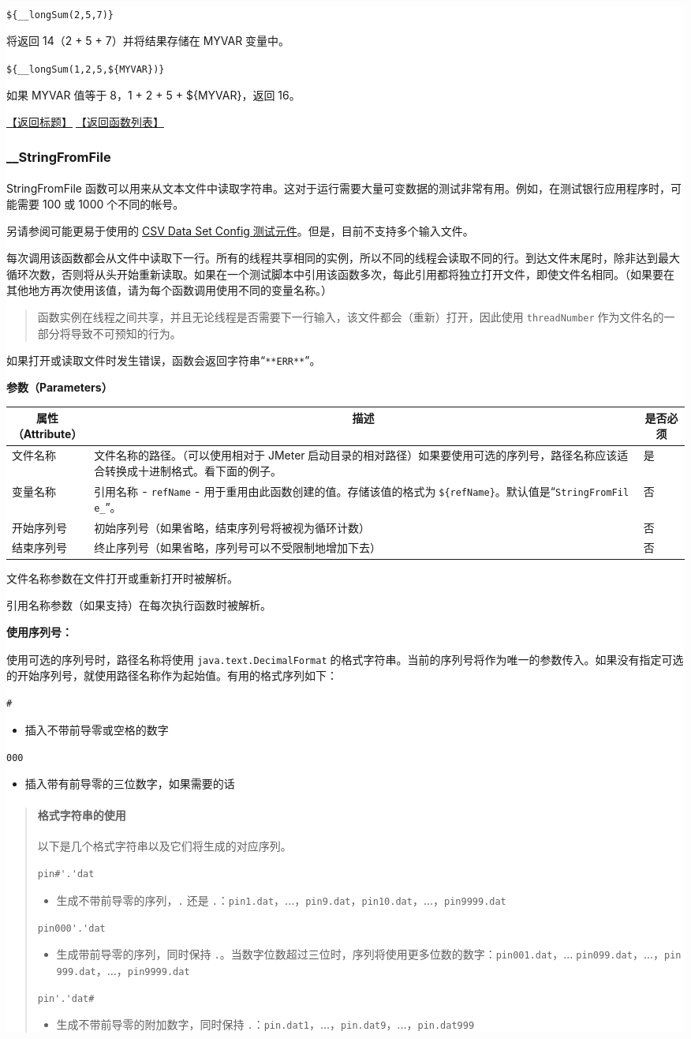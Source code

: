     ${__longSum(2,5,7)}
将返回 14（2 + 5 + 7）并将结果存储在 MYVAR 变量中。

    ${__longSum(1,2,5,${MYVAR})}
如果 MYVAR 值等于 8，1 + 2 + 5 + ${MYVAR}，返回 16。 

[【返回标题】](#20-函数和变量) [【返回函数列表】](#functions_list)

<h3 id="StringFromFile">__StringFromFile</h3>

StringFromFile 函数可以用来从文本文件中读取字符串。这对于运行需要大量可变数据的测试非常有用。例如，在测试银行应用程序时，可能需要 100 或 1000 个不同的帐号。

另请参阅可能更易于使用的 [CSV Data Set Config 测试元件](http://jmeter.apache.org/usermanual/component_reference.html#CSV_Data_Set_Config)。但是，目前不支持多个输入文件。

每次调用该函数都会从文件中读取下一行。所有的线程共享相同的实例，所以不同的线程会读取不同的行。到达文件末尾时，除非达到最大循环次数，否则将从头开始重新读取。如果在一个测试脚本中引用该函数多次，每此引用都将独立打开文件，即使文件名相同。（如果要在其他地方再次使用该值，请为每个函数调用使用不同的变量名称。）

>函数实例在线程之间共享，并且无论线程​​是否需要下一行输入，该文件都会（重新）打开，因此使用 `threadNumber` 作为文件名的一部分将导致不可预知的行为。

如果打开或读取文件时发生错误，函数会返回字符串“`**ERR**`”。

**参数（Parameters）**

属性（Attribute）| 描述| 是否必须
---------|----------|---------
文件名称 | 文件名称的路径。（可以使用相对于 JMeter 启动目录的相对路径）如果要使用可选的序列号，路径名称应该适合转换成十进制格式。看下面的例子。 | 是
变量名称 | 引用名称 - `refName` - 用于重用由此函数创建的值。存储该值的格式为 `${refName}`。默认值是“`StringFromFile_`”。 | 否
开始序列号 | 初始序列号（如果省略，结束序列号将被视为循环计数） | 否
结束序列号 | 终止序列号（如果省略，序列号可以不受限制地增加下去） | 否

文件名称参数在文件打开或重新打开时被解析。

引用名称参数（如果支持）在每次执行函数时被解析。

**使用序列号：**

使用可选的序列号时，路径名称将使用 `java.text.DecimalFormat` 的格式字符串。当前的序列号将作为唯一的参数传入。如果没有指定可选的开始序列号，就使用路径名称作为起始值。有用的格式序列如下：

`#`

  * 插入不带前导零或空格的数字

`000` 

  * 插入带有前导零的三位数字，如果需要的话

> <h4>格式字符串的使用</h4>
> 
> 以下是几个格式字符串以及它们将生成的对应序列。
>
> `pin#'.'dat`
>
> * 生成不带前导零的序列，`.` 还是 `.`：`pin1.dat`，...，`pin9.dat`，`pin10.dat`，...，`pin9999.dat`
>
> `pin000'.'dat`
>
> * 生成带前导零的序列，同时保持 `.`。当数字位数超过三位时，序列将使用更多位数的数字：`pin001.dat`，... `pin099.dat`，...，`pin999.dat`，...，`pin9999.dat`
>
> `pin'.'dat#`
>
> * 生成不带前导零的附加数字，同时保持 `.`：`pin.dat1`，...，`pin.dat9`，...，`pin.dat999`
